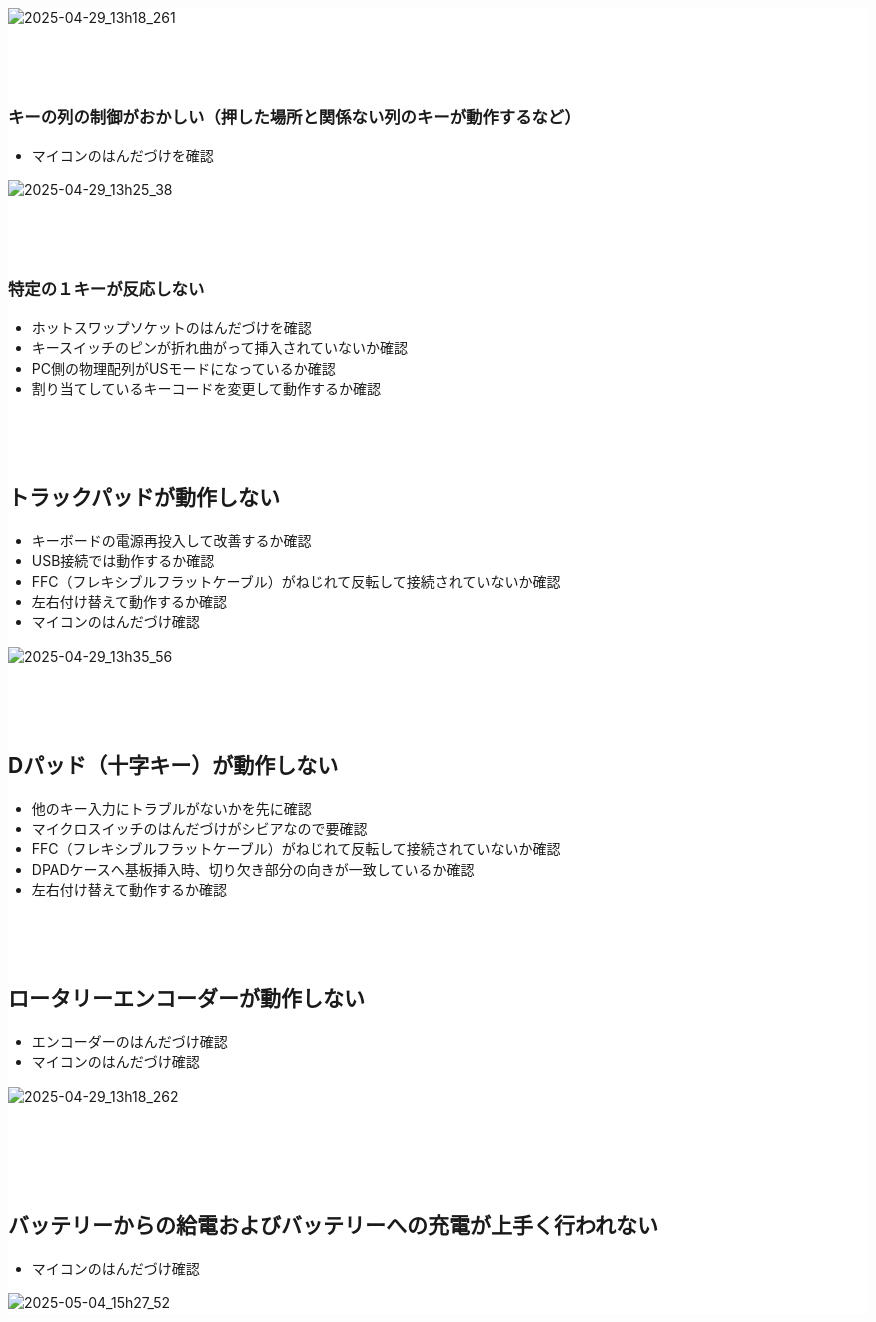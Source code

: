![2025-04-29_13h18_261](https://github.com/user-attachments/assets/7d72705f-6988-49b6-a107-83a6ecad9943)

<br/><br/>
  
### キーの列の制御がおかしい（押した場所と関係ない列のキーが動作するなど）
- マイコンのはんだづけを確認
  
![2025-04-29_13h25_38](https://github.com/user-attachments/assets/ac41bece-0ca9-49ee-bbd4-60c04a6a650f)

<br/><br/>

  
### 特定の１キーが反応しない
- ホットスワップソケットのはんだづけを確認
- キースイッチのピンが折れ曲がって挿入されていないか確認
- PC側の物理配列がUSモードになっているか確認
- 割り当てしているキーコードを変更して動作するか確認

<br/><br/>

## トラックパッドが動作しない
- キーボードの電源再投入して改善するか確認
- USB接続では動作するか確認
- FFC（フレキシブルフラットケーブル）がねじれて反転して接続されていないか確認
- 左右付け替えて動作するか確認
- マイコンのはんだづけ確認

![2025-04-29_13h35_56](https://github.com/user-attachments/assets/7835d387-2776-4112-a7e9-087b1fc45ab0)


<br/><br/>

## Dパッド（十字キー）が動作しない
- 他のキー入力にトラブルがないかを先に確認
- マイクロスイッチのはんだづけがシビアなので要確認
- FFC（フレキシブルフラットケーブル）がねじれて反転して接続されていないか確認
- DPADケースへ基板挿入時、切り欠き部分の向きが一致しているか確認
- 左右付け替えて動作するか確認

<br/><br/>

## ロータリーエンコーダーが動作しない
- エンコーダーのはんだづけ確認
- マイコンのはんだづけ確認
  
![2025-04-29_13h18_262](https://github.com/user-attachments/assets/14de23d0-3a8e-4406-a834-6952e0e08ada)


<br/><br/><br/>

## バッテリーからの給電およびバッテリーへの充電が上手く行われない
- マイコンのはんだづけ確認
  
![2025-05-04_15h27_52](https://github.com/user-attachments/assets/e1032005-fc64-44e0-a897-65f1641c8188)


